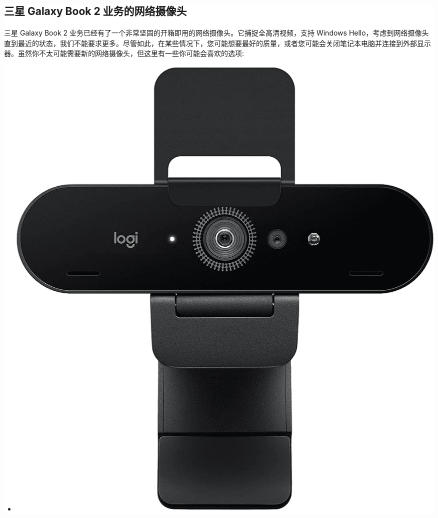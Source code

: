 ## 三星 Galaxy Book 2 业务的网络摄像头

三星 Galaxy Book 2 业务已经有了一个非常坚固的开箱即用的网络摄像头。它捕捉全高清视频，支持 Windows Hello，考虑到网络摄像头直到最近的状态，我们不能要求更多。尽管如此，在某些情况下，您可能想要最好的质量，或者您可能会关闭笔记本电脑并连接到外部显示器。虽然你不太可能需要新的网络摄像头，但这里有一些你可能会喜欢的选项:

*   <picture>![This option comes from a reputable company and has plenty of neat offerings. These include, but are not limited to, 4K video call support, up to 90fps, three field of view (FoV) options, 5x digital zoom, HDR, and more.](img/9cf23babd130d9e20370d7bdce7cf9b7.png)</picture>
